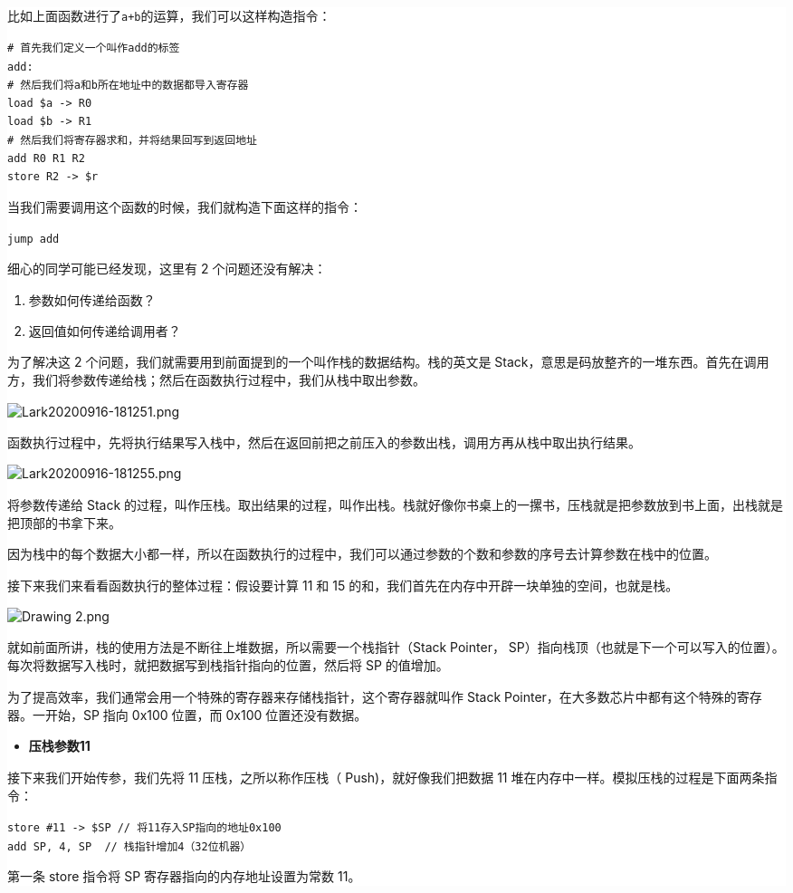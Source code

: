 比如上面函数进行了`a+b`的运算，我们可以这样构造指令：

    # 首先我们定义一个叫作add的标签
    add:
    # 然后我们将a和b所在地址中的数据都导入寄存器
    load $a -> R0
    load $b -> R1
    # 然后我们将寄存器求和，并将结果回写到返回地址
    add R0 R1 R2
    store R2 -> $r
    

当我们需要调用这个函数的时候，我们就构造下面这样的指令：

    jump add
    

细心的同学可能已经发现，这里有 2 个问题还没有解决：

1.  参数如何传递给函数？
    
2.  返回值如何传递给调用者？
    

为了解决这 2 个问题，我们就需要用到前面提到的一个叫作栈的数据结构。栈的英文是 Stack，意思是码放整齐的一堆东西。首先在调用方，我们将参数传递给栈；然后在函数执行过程中，我们从栈中取出参数。

![Lark20200916-181251.png](https://s0.lgstatic.com/i/image/M00/50/25/Ciqc1F9h5mWAGqrjAABpcF79u8M632.png)

函数执行过程中，先将执行结果写入栈中，然后在返回前把之前压入的参数出栈，调用方再从栈中取出执行结果。

![Lark20200916-181255.png](https://s0.lgstatic.com/i/image/M00/50/31/CgqCHl9h5m2ALcHaAABs3s6zJkQ202.png)

将参数传递给 Stack 的过程，叫作压栈。取出结果的过程，叫作出栈。栈就好像你书桌上的一摞书，压栈就是把参数放到书上面，出栈就是把顶部的书拿下来。

因为栈中的每个数据大小都一样，所以在函数执行的过程中，我们可以通过参数的个数和参数的序号去计算参数在栈中的位置。

接下来我们来看看函数执行的整体过程：假设要计算 11 和 15 的和，我们首先在内存中开辟一块单独的空间，也就是栈。

![Drawing 2.png](https://s0.lgstatic.com/i/image/M00/50/25/Ciqc1F9h5nWAFY-ZAAAwk_1T41E731.png)

就如前面所讲，栈的使用方法是不断往上堆数据，所以需要一个栈指针（Stack Pointer， SP）指向栈顶（也就是下一个可以写入的位置）。每次将数据写入栈时，就把数据写到栈指针指向的位置，然后将 SP 的值增加。

为了提高效率，我们通常会用一个特殊的寄存器来存储栈指针，这个寄存器就叫作 Stack Pointer，在大多数芯片中都有这个特殊的寄存器。一开始，SP 指向 0x100 位置，而 0x100 位置还没有数据。

*   **压栈参数11**
    

接下来我们开始传参，我们先将 11 压栈，之所以称作压栈（ Push)，就好像我们把数据 11 堆在内存中一样。模拟压栈的过程是下面两条指令：

    store #11 -> $SP // 将11存入SP指向的地址0x100
    add SP, 4, SP  // 栈指针增加4（32位机器）
    

第一条 store 指令将 SP 寄存器指向的内存地址设置为常数 11。
